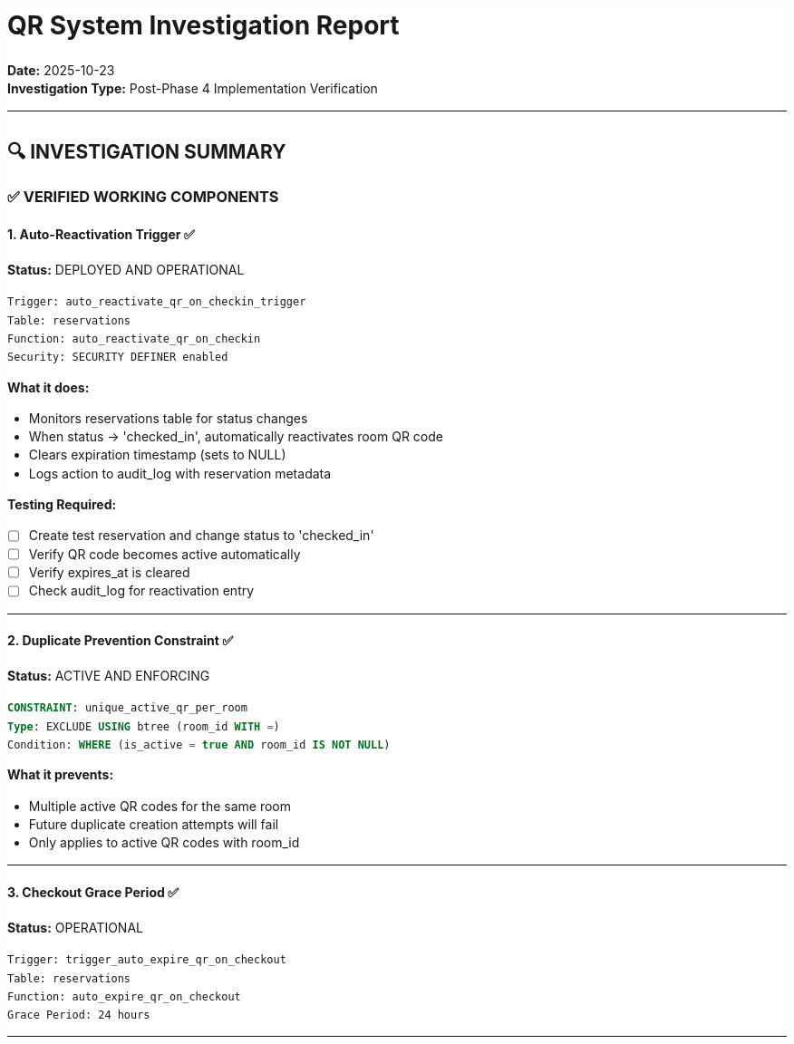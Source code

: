 # QR System Investigation Report
**Date:** 2025-10-23  
**Investigation Type:** Post-Phase 4 Implementation Verification

---

## 🔍 INVESTIGATION SUMMARY

### ✅ VERIFIED WORKING COMPONENTS

#### 1. Auto-Reactivation Trigger ✅
**Status:** DEPLOYED AND OPERATIONAL
```
Trigger: auto_reactivate_qr_on_checkin_trigger
Table: reservations
Function: auto_reactivate_qr_on_checkin
Security: SECURITY DEFINER enabled
```

**What it does:**
- Monitors reservations table for status changes
- When status → 'checked_in', automatically reactivates room QR code
- Clears expiration timestamp (sets to NULL)
- Logs action to audit_log with reservation metadata

**Testing Required:**
- [ ] Create test reservation and change status to 'checked_in'
- [ ] Verify QR code becomes active automatically
- [ ] Verify expires_at is cleared
- [ ] Check audit_log for reactivation entry

---

#### 2. Duplicate Prevention Constraint ✅
**Status:** ACTIVE AND ENFORCING
```sql
CONSTRAINT: unique_active_qr_per_room
Type: EXCLUDE USING btree (room_id WITH =)
Condition: WHERE (is_active = true AND room_id IS NOT NULL)
```

**What it prevents:**
- Multiple active QR codes for the same room
- Future duplicate creation attempts will fail
- Only applies to active QR codes with room_id

---

#### 3. Checkout Grace Period ✅
**Status:** OPERATIONAL
```
Trigger: trigger_auto_expire_qr_on_checkout
Table: reservations
Function: auto_expire_qr_on_checkout
Grace Period: 24 hours
```

---